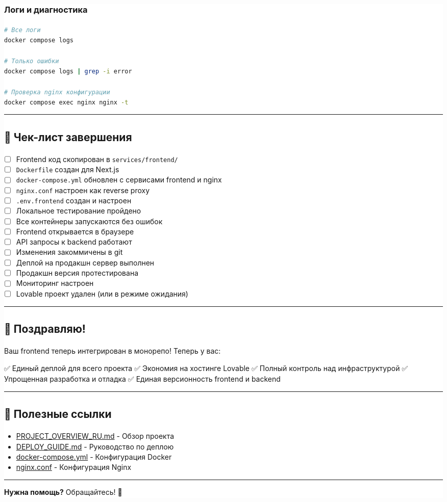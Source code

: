 ### Логи и диагностика

```bash
# Все логи
docker compose logs

# Только ошибки
docker compose logs | grep -i error

# Проверка nginx конфигурации
docker compose exec nginx nginx -t
```

---

## 📝 Чек-лист завершения

- [ ] Frontend код скопирован в `services/frontend/`
- [ ] `Dockerfile` создан для Next.js
- [ ] `docker-compose.yml` обновлен с сервисами frontend и nginx
- [ ] `nginx.conf` настроен как reverse proxy
- [ ] `.env.frontend` создан и настроен
- [ ] Локальное тестирование пройдено
- [ ] Все контейнеры запускаются без ошибок
- [ ] Frontend открывается в браузере
- [ ] API запросы к backend работают
- [ ] Изменения закоммичены в git
- [ ] Деплой на продакшн сервер выполнен
- [ ] Продакшн версия протестирована
- [ ] Мониторинг настроен
- [ ] Lovable проект удален (или в режиме ожидания)

---

## 🎉 Поздравляю!

Ваш frontend теперь интегрирован в монорепо! Теперь у вас:

✅ Единый деплой для всего проекта
✅ Экономия на хостинге Lovable
✅ Полный контроль над инфраструктурой
✅ Упрощенная разработка и отладка
✅ Единая версионность frontend и backend

---

## 🔗 Полезные ссылки

- [PROJECT_OVERVIEW_RU.md](./PROJECT_OVERVIEW_RU.md) - Обзор проекта
- [DEPLOY_GUIDE.md](./DEPLOY_GUIDE.md) - Руководство по деплою
- [docker-compose.yml](./docker-compose.yml) - Конфигурация Docker
- [nginx.conf](./nginx.conf) - Конфигурация Nginx

---

**Нужна помощь?** Обращайтесь! 🚀

